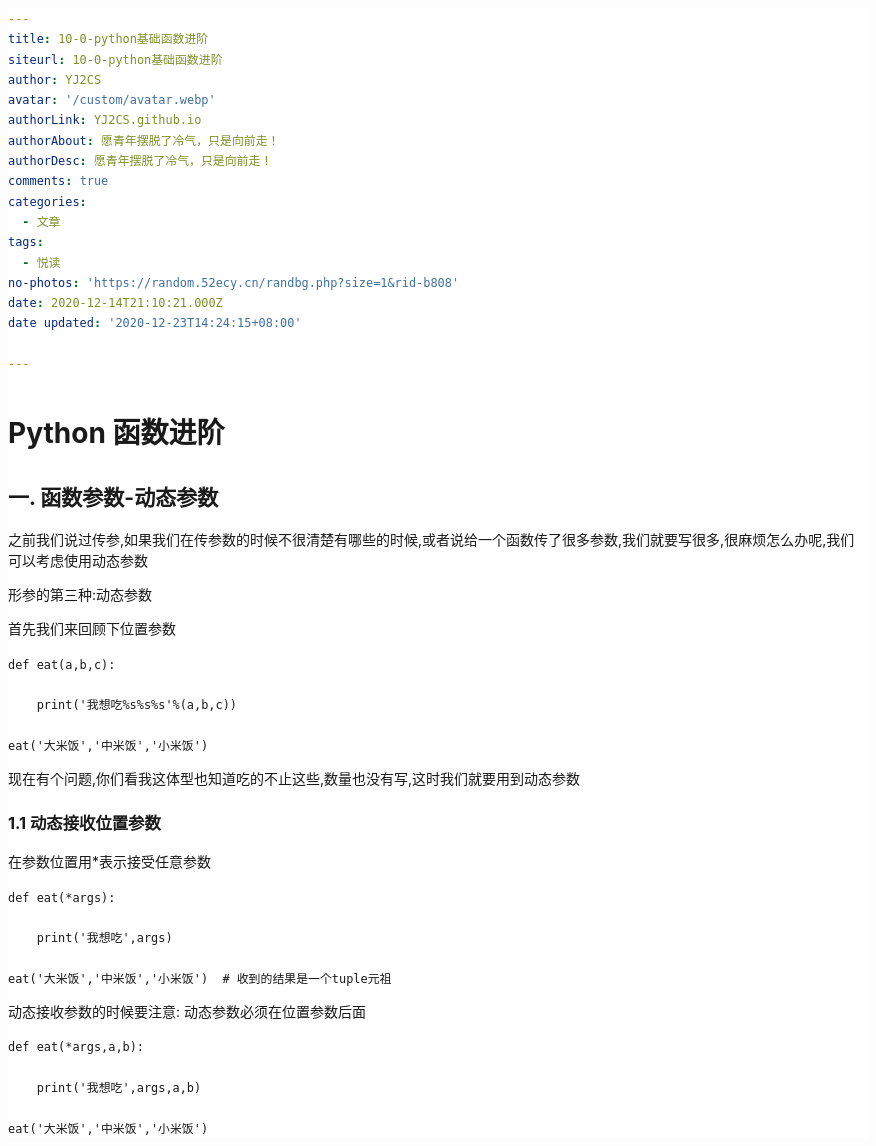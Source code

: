 ```yaml
---
title: 10-0-python基础函数进阶
siteurl: 10-0-python基础函数进阶
author: YJ2CS
avatar: '/custom/avatar.webp'
authorLink: YJ2CS.github.io
authorAbout: 愿青年摆脱了冷气，只是向前走！
authorDesc: 愿青年摆脱了冷气，只是向前走！
comments: true
categories:
  - 文章
tags:
  - 悦读
no-photos: 'https://random.52ecy.cn/randbg.php?size=1&rid-b808'
date: 2020-12-14T21:10:21.000Z
date updated: '2020-12-23T14:24:15+08:00'

---
```


# Python 函数进阶

## 一. 函数参数-动态参数

之前我们说过传参,如果我们在传参数的时候不很清楚有哪些的时候,或者说给一个函数传了很多参数,我们就要写很多,很麻烦怎么办呢,我们可以考虑使用动态参数

形参的第三种:动态参数

首先我们来回顾下位置参数

    def eat(a,b,c):

        print('我想吃%s%s%s'%(a,b,c))

    eat('大米饭','中米饭','小米饭')

现在有个问题,你们看我这体型也知道吃的不止这些,数量也没有写,这时我们就要用到动态参数　　

### 1.1 动态接收位置参数

在参数位置用*表示接受任意参数

    def eat(*args):

        print('我想吃',args)

    eat('大米饭','中米饭','小米饭')  # 收到的结果是一个tuple元祖

动态接收参数的时候要注意: 动态参数必须在位置参数后面

    def eat(*args,a,b):

        print('我想吃',args,a,b)

    eat('大米饭','中米饭','小米饭')
